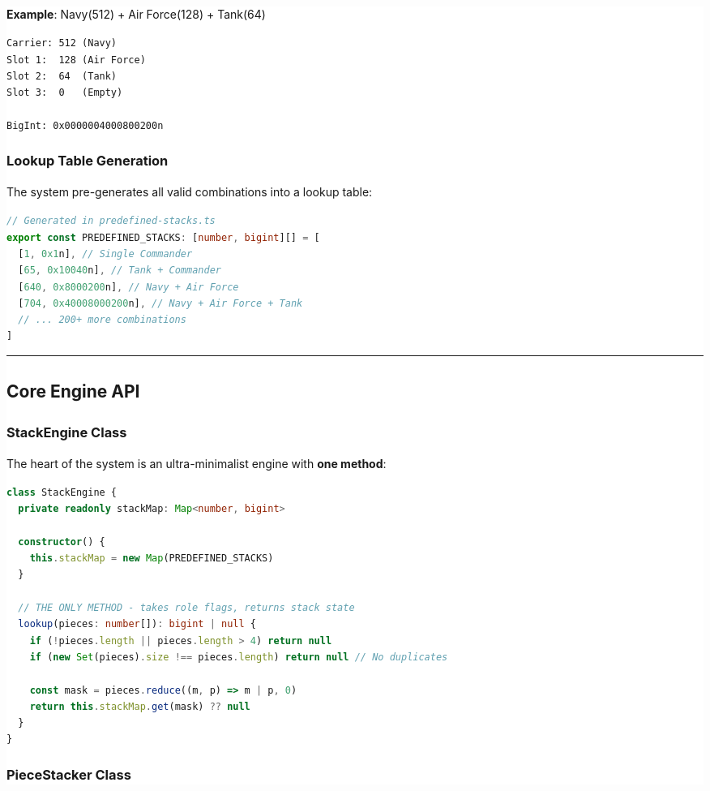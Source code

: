 **Example**: Navy(512) + Air Force(128) + Tank(64)

```
Carrier: 512 (Navy)
Slot 1:  128 (Air Force)
Slot 2:  64  (Tank)
Slot 3:  0   (Empty)

BigInt: 0x0000004000800200n
```

### Lookup Table Generation

The system pre-generates all valid combinations into a lookup table:

```typescript
// Generated in predefined-stacks.ts
export const PREDEFINED_STACKS: [number, bigint][] = [
  [1, 0x1n], // Single Commander
  [65, 0x10040n], // Tank + Commander
  [640, 0x8000200n], // Navy + Air Force
  [704, 0x40008000200n], // Navy + Air Force + Tank
  // ... 200+ more combinations
]
```

---

## Core Engine API

### StackEngine Class

The heart of the system is an ultra-minimalist engine with **one method**:

```typescript
class StackEngine {
  private readonly stackMap: Map<number, bigint>

  constructor() {
    this.stackMap = new Map(PREDEFINED_STACKS)
  }

  // THE ONLY METHOD - takes role flags, returns stack state
  lookup(pieces: number[]): bigint | null {
    if (!pieces.length || pieces.length > 4) return null
    if (new Set(pieces).size !== pieces.length) return null // No duplicates

    const mask = pieces.reduce((m, p) => m | p, 0)
    return this.stackMap.get(mask) ?? null
  }
}
```

### PieceStacker Class


  [COMMANDER]: 'commander',
  [INFANTRY]: 'infantry',
  [TANK]: 'tank',
  [MILITIA]: 'militia',
  [ENGINEER]: 'engineer',
  [ARTILLERY]: 'artillery',
  [ANTI_AIR]: 'anti_air',
  [MISSILE]: 'missile',
  [AIR_FORCE]: 'air_force',
  [NAVY]: 'navy',
  [HEADQUARTER]: 'headquarter',